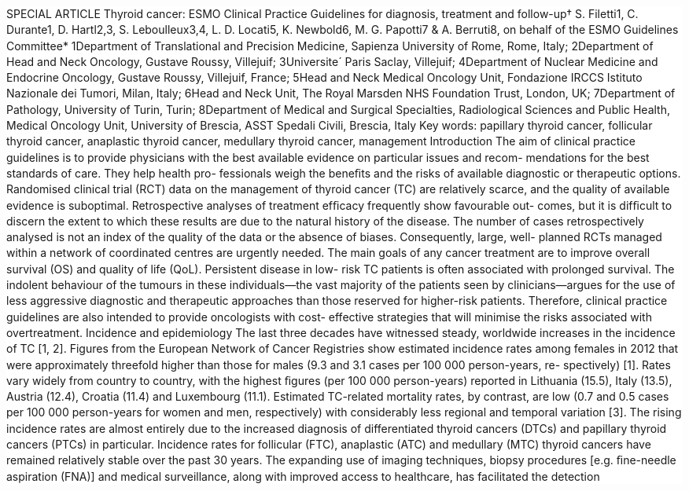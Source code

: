 SPECIAL ARTICLE
Thyroid cancer: ESMO Clinical Practice Guidelines for
diagnosis, treatment and follow-up†
S. Filetti1, C. Durante1, D. Hartl2,3, S. Leboulleux3,4, L. D. Locati5, K. Newbold6, M. G. Papotti7 & A. Berruti8,
on behalf of the ESMO Guidelines Committee*
1Department of Translational and Precision Medicine, Sapienza University of Rome, Rome, Italy; 2Department of Head and Neck Oncology, Gustave Roussy, Villejuif;
3Universite´ Paris Saclay, Villejuif; 4Department of Nuclear Medicine and Endocrine Oncology, Gustave Roussy, Villejuif, France; 5Head and Neck Medical Oncology
Unit, Fondazione IRCCS Istituto Nazionale dei Tumori, Milan, Italy; 6Head and Neck Unit, The Royal Marsden NHS Foundation Trust, London, UK; 7Department of
Pathology, University of Turin, Turin; 8Department of Medical and Surgical Specialties, Radiological Sciences and Public Health, Medical Oncology Unit, University of
Brescia, ASST Spedali Civili, Brescia, Italy
Key words: papillary thyroid cancer, follicular thyroid cancer, anaplastic thyroid cancer, medullary thyroid cancer,
management
Introduction
The aim of clinical practice guidelines is to provide physicians
with the best available evidence on particular issues and recom-
mendations for the best standards of care. They help health pro-
fessionals weigh the beneﬁts and the risks of available diagnostic
or therapeutic options. Randomised clinical trial (RCT) data on
the management of thyroid cancer (TC) are relatively scarce, and
the quality of available evidence is suboptimal. Retrospective
analyses of treatment efﬁcacy frequently show favourable out-
comes, but it is difﬁcult to discern the extent to which these
results are due to the natural history of the disease. The number
of cases retrospectively analysed is not an index of the quality of
the data or the absence of biases. Consequently, large, well-
planned RCTs managed within a network of coordinated centres
are urgently needed.
The main goals of any cancer treatment are to improve overall
survival (OS) and quality of life (QoL). Persistent disease in low-
risk TC patients is often associated with prolonged survival. The
indolent behaviour of the tumours in these individuals—the vast
majority of the patients seen by clinicians—argues for the use of
less aggressive diagnostic and therapeutic approaches than those
reserved for higher-risk patients. Therefore, clinical practice
guidelines are also intended to provide oncologists with cost-
effective strategies that will minimise the risks associated with
overtreatment.
Incidence and epidemiology
The last three decades have witnessed steady, worldwide increases
in the incidence of TC [1, 2]. Figures from the European Network
of Cancer Registries show estimated incidence rates among
females in 2012 that were approximately threefold higher than
those for males (9.3 and 3.1 cases per 100 000 person-years, re-
spectively) [1]. Rates vary widely from country to country, with
the highest ﬁgures (per 100 000 person-years) reported in
Lithuania (15.5), Italy (13.5), Austria (12.4), Croatia (11.4) and
Luxembourg (11.1). Estimated TC-related mortality rates, by
contrast, are low (0.7 and 0.5 cases per 100 000 person-years for
women and men, respectively) with considerably less regional
and temporal variation [3].
The rising incidence rates are almost entirely due to the
increased diagnosis of differentiated thyroid cancers (DTCs) and
papillary thyroid cancers (PTCs) in particular. Incidence rates for
follicular (FTC), anaplastic (ATC) and medullary (MTC) thyroid
cancers have remained relatively stable over the past 30 years. The
expanding use of imaging techniques, biopsy procedures [e.g.
ﬁne-needle aspiration (FNA)] and medical surveillance, along
with improved access to healthcare, has facilitated the detection